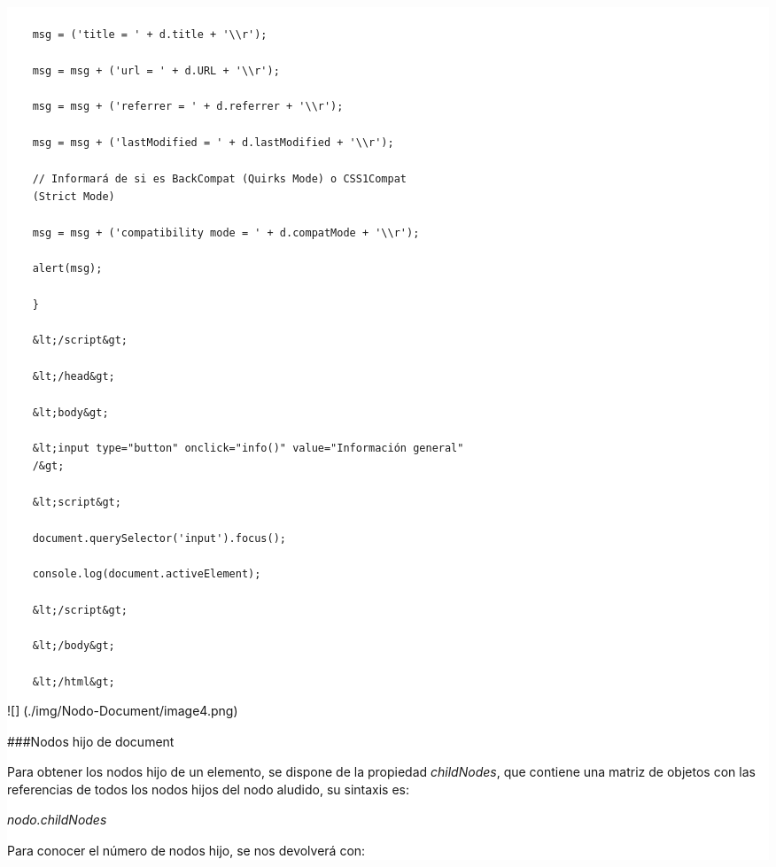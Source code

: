 ```

    msg = ('title = ' + d.title + '\\r');

    msg = msg + ('url = ' + d.URL + '\\r');

    msg = msg + ('referrer = ' + d.referrer + '\\r');

    msg = msg + ('lastModified = ' + d.lastModified + '\\r');

    // Informará de si es BackCompat (Quirks Mode) o CSS1Compat
    (Strict Mode)

    msg = msg + ('compatibility mode = ' + d.compatMode + '\\r');

    alert(msg);

    }

    &lt;/script&gt;

    &lt;/head&gt;

    &lt;body&gt;

    &lt;input type="button" onclick="info()" value="Información general"
    /&gt;

    &lt;script&gt;

    document.querySelector('input').focus();

    console.log(document.activeElement);

    &lt;/script&gt;

    &lt;/body&gt;

    &lt;/html&gt;

```

![] (./img/Nodo-Document/image4.png)

###Nodos hijo de document


Para obtener los nodos hijo de un elemento, se dispone de la propiedad
*childNodes*, que contiene una matriz de objetos con las referencias de
todos los nodos hijos del nodo aludido, su sintaxis es:

*nodo.childNodes*

Para conocer el número de nodos hijo, se nos devolverá con:
